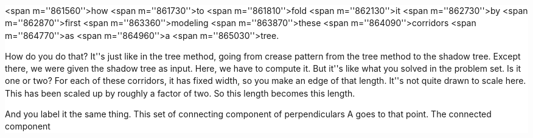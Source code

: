   <span m=''861560''>how</span> <span m=''861730''>to</span> <span m=''861810''>fold</span>
  <span m=''862130''>it</span> <span m=''862730''>by</span> <span m=''862870''>first</span>
  <span m=''863360''>modeling</span> <span m=''863870''>these</span> <span m=''864090''>corridors</span>
  <span m=''864770''>as</span> <span m=''864960''>a</span> <span m=''865030''>tree.</span>
  </p><p><span m=''865720''>How</span> <span m=''865910''>do</span> <span m=''865970''>you</span>
  <span m=''866080''>do</span> <span m=''866210''>that?</span> <span m=''867010''>It''s</span>
  <span m=''867390''>just</span> <span m=''867740''>like</span> <span m=''868100''>in</span>
  <span m=''868770''>the</span> <span m=''868920''>tree</span> <span m=''869160''>method,</span>
  <span m=''870000''>going</span> <span m=''870280''>from</span> <span m=''871180''>crease</span>
  <span m=''871420''>pattern</span> <span m=''871760''>from</span> <span m=''872050''>the</span>
  <span m=''872130''>tree</span> <span m=''872310''>method</span> <span m=''873010''>to</span>
  <span m=''873270''>the</span> <span m=''873370''>shadow</span> <span m=''873710''>tree.</span>
  <span m=''875940''>Except</span> <span m=''876460''>there,</span> <span m=''876810''>we</span>
  <span m=''877020''>were</span> <span m=''877170''>given</span> <span m=''877460''>the</span>
  <span m=''877530''>shadow</span> <span m=''877800''>tree</span> <span m=''878010''>as</span>
  <span m=''878120''>input.</span> <span m=''878480''>Here,</span> <span m=''878730''>we</span>
  <span m=''878830''>have</span> <span m=''878980''>to</span> <span m=''879070''>compute</span>
  <span m=''879450''>it.</span> <span m=''881930''>But</span> <span m=''882070''>it''s</span>
  <span m=''882240''>like</span> <span m=''882390''>what</span> <span m=''882520''>you</span>
  <span m=''882610''>solved</span> <span m=''882890''>in</span> <span m=''882990''>the</span>
  <span m=''883100''>problem</span> <span m=''883380''>set.</span> <span m=''883935''>Is
  it</span> <span m=''884260''>one</span> <span m=''884500''>or</span> <span m=''884600''>two?</span>
  <span m=''886640''>For</span> <span m=''886810''>each</span> <span m=''887020''>of</span>
  <span m=''887090''>these</span> <span m=''887270''>corridors,</span> <span m=''888335''>it</span>
  <span m=''888630''>has</span> <span m=''888880''>fixed</span> <span m=''889170''>width,</span>
  <span m=''889500''>so</span> <span m=''889620''>you</span> <span m=''889770''>make</span>
  <span m=''889970''>an</span> <span m=''890120''>edge</span> <span m=''890890''>of</span>
  <span m=''891080''>that</span> <span m=''891280''>length.</span> <span m=''891605''>It''s</span>
  <span m=''891930''>not</span> <span m=''892190''>quite</span> <span m=''892390''>drawn</span>
  <span m=''892610''>to</span> <span m=''892680''>scale</span> <span m=''893000''>here.</span>
  <span m=''893140''>This</span> <span m=''893340''>has</span> <span m=''893440''>been</span>
  <span m=''893580''>scaled</span> <span m=''893900''>up</span> <span m=''894040''>by</span>
  <span m=''894710''>roughly</span> <span m=''894970''>a</span> <span m=''895010''>factor</span>
  <span m=''895350''>of</span> <span m=''895450''>two.</span> <span m=''896090''>So</span>
  <span m=''896240''>this</span> <span m=''896460''>length</span> <span m=''897450''>becomes</span>
  <span m=''897970''>this</span> <span m=''898160''>length.</span> </p><p><span m=''899740''>And</span>
  <span m=''899920''>you</span> <span m=''900050''>label</span> <span m=''900390''>it</span>
  <span m=''900500''>the</span> <span m=''900580''>same</span> <span m=''900840''>thing.</span>
  <span m=''901210''>This</span> <span m=''902310''>set</span> <span m=''902670''>of</span>
  <span m=''902730''>connecting</span> <span m=''903130''>component of</span> <span
  m=''903590''>perpendiculars</span> <span m=''904160''>A</span> <span m=''904966''>goes</span>
  <span m=''905370''>to</span> <span m=''905440''>that</span> <span m=''905680''>point.</span>
  <span m=''906130''>The</span> <span m=''906280''>connected</span> <span m=''906640''>component
